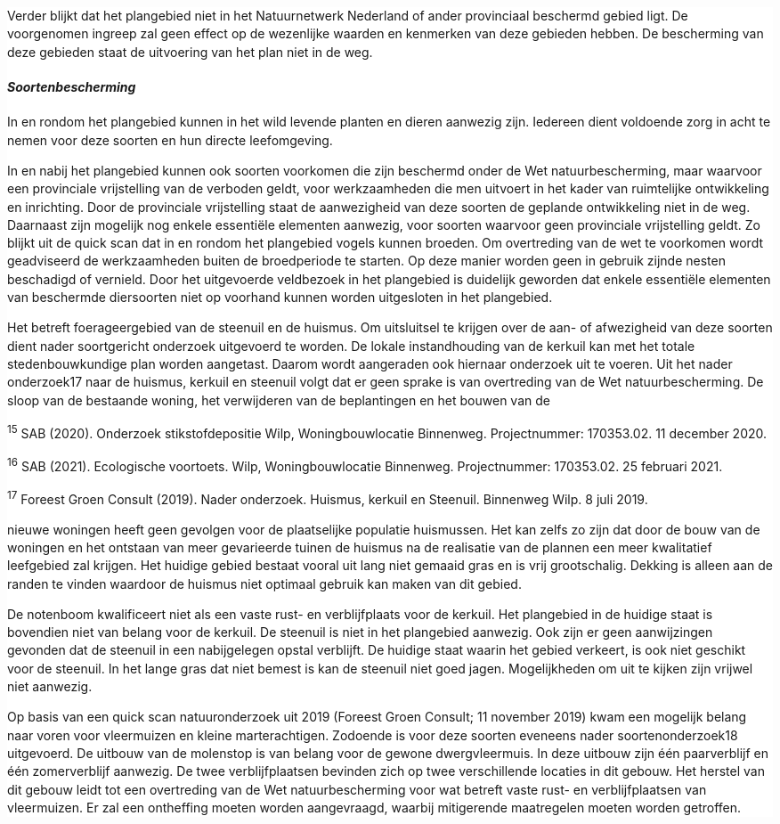 Verder blijkt dat het plangebied niet in het Natuurnetwerk Nederland of ander provinciaal beschermd gebied ligt. De voorgenomen ingreep zal geen effect op de wezenlijke waarden en kenmerken van deze gebieden hebben. De bescherming van deze gebieden staat de uitvoering van het plan niet in de weg.

#### *Soortenbescherming*

In en rondom het plangebied kunnen in het wild levende planten en dieren aanwezig zijn. Iedereen dient voldoende zorg in acht te nemen voor deze soorten en hun directe leefomgeving.

In en nabij het plangebied kunnen ook soorten voorkomen die zijn beschermd onder de Wet natuurbescherming, maar waarvoor een provinciale vrijstelling van de verboden geldt, voor werkzaamheden die men uitvoert in het kader van ruimtelijke ontwikkeling en inrichting. Door de provinciale vrijstelling staat de aanwezigheid van deze soorten de geplande ontwikkeling niet in de weg. Daarnaast zijn mogelijk nog enkele essentiële elementen aanwezig, voor soorten waarvoor geen provinciale vrijstelling geldt. Zo blijkt uit de quick scan dat in en rondom het plangebied vogels kunnen broeden. Om overtreding van de wet te voorkomen wordt geadviseerd de werkzaamheden buiten de broedperiode te starten. Op deze manier worden geen in gebruik zijnde nesten beschadigd of vernield. Door het uitgevoerde veldbezoek in het plangebied is duidelijk geworden dat enkele essentiële elementen van beschermde diersoorten niet op voorhand kunnen worden uitgesloten in het plangebied.

Het betreft foerageergebied van de steenuil en de huismus. Om uitsluitsel te krijgen over de aan- of afwezigheid van deze soorten dient nader soortgericht onderzoek uitgevoerd te worden. De lokale instandhouding van de kerkuil kan met het totale stedenbouwkundige plan worden aangetast. Daarom wordt aangeraden ook hiernaar onderzoek uit te voeren. Uit het nader onderzoek17 naar de huismus, kerkuil en steenuil volgt dat er geen sprake is van overtreding van de Wet natuurbescherming. De sloop van de bestaande woning, het verwijderen van de beplantingen en het bouwen van de

<sup>15</sup> SAB (2020). Onderzoek stikstofdepositie Wilp, Woningbouwlocatie Binnenweg. Projectnummer: 170353.02. 11 december 2020.

<sup>16</sup> SAB (2021). Ecologische voortoets. Wilp, Woningbouwlocatie Binnenweg. Projectnummer: 170353.02. 25 februari 2021.

<sup>17</sup> Foreest Groen Consult (2019). Nader onderzoek. Huismus, kerkuil en Steenuil. Binnenweg Wilp. 8 juli 2019.

nieuwe woningen heeft geen gevolgen voor de plaatselijke populatie huismussen. Het kan zelfs zo zijn dat door de bouw van de woningen en het ontstaan van meer gevarieerde tuinen de huismus na de realisatie van de plannen een meer kwalitatief leefgebied zal krijgen. Het huidige gebied bestaat vooral uit lang niet gemaaid gras en is vrij grootschalig. Dekking is alleen aan de randen te vinden waardoor de huismus niet optimaal gebruik kan maken van dit gebied.

De notenboom kwalificeert niet als een vaste rust- en verblijfplaats voor de kerkuil. Het plangebied in de huidige staat is bovendien niet van belang voor de kerkuil. De steenuil is niet in het plangebied aanwezig. Ook zijn er geen aanwijzingen gevonden dat de steenuil in een nabijgelegen opstal verblijft. De huidige staat waarin het gebied verkeert, is ook niet geschikt voor de steenuil. In het lange gras dat niet bemest is kan de steenuil niet goed jagen. Mogelijkheden om uit te kijken zijn vrijwel niet aanwezig.

Op basis van een quick scan natuuronderzoek uit 2019 (Foreest Groen Consult; 11 november 2019) kwam een mogelijk belang naar voren voor vleermuizen en kleine marterachtigen. Zodoende is voor deze soorten eveneens nader soortenonderzoek18 uitgevoerd. De uitbouw van de molenstop is van belang voor de gewone dwergvleermuis. In deze uitbouw zijn één paarverblijf en één zomerverblijf aanwezig. De twee verblijfplaatsen bevinden zich op twee verschillende locaties in dit gebouw. Het herstel van dit gebouw leidt tot een overtreding van de Wet natuurbescherming voor wat betreft vaste rust- en verblijfplaatsen van vleermuizen. Er zal een ontheffing moeten worden aangevraagd, waarbij mitigerende maatregelen moeten worden getroffen.
